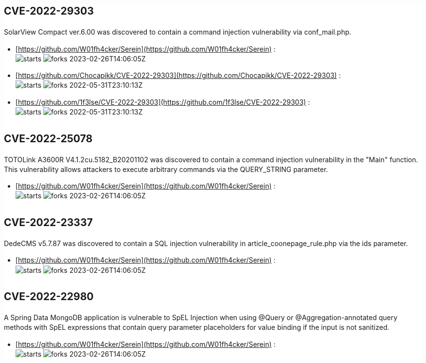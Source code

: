 ## CVE-2022-29303
 SolarView Compact ver.6.00 was discovered to contain a command injection vulnerability via conf_mail.php.

- [https://github.com/W01fh4cker/Serein](https://github.com/W01fh4cker/Serein) :  
![starts](https://img.shields.io/github/stars/W01fh4cker/Serein.svg) 
![forks](https://img.shields.io/github/forks/W01fh4cker/Serein.svg) 
2023-02-26T14:06:05Z

- [https://github.com/Chocapikk/CVE-2022-29303](https://github.com/Chocapikk/CVE-2022-29303) :  
![starts](https://img.shields.io/github/stars/Chocapikk/CVE-2022-29303.svg) 
![forks](https://img.shields.io/github/forks/Chocapikk/CVE-2022-29303.svg) 
2022-05-31T23:10:13Z

- [https://github.com/1f3lse/CVE-2022-29303](https://github.com/1f3lse/CVE-2022-29303) :  
![starts](https://img.shields.io/github/stars/1f3lse/CVE-2022-29303.svg) 
![forks](https://img.shields.io/github/forks/1f3lse/CVE-2022-29303.svg) 
2022-05-31T23:10:13Z

## CVE-2022-25078
 TOTOLink A3600R V4.1.2cu.5182_B20201102 was discovered to contain a command injection vulnerability in the "Main" function. This vulnerability allows attackers to execute arbitrary commands via the QUERY_STRING parameter.

- [https://github.com/W01fh4cker/Serein](https://github.com/W01fh4cker/Serein) :  
![starts](https://img.shields.io/github/stars/W01fh4cker/Serein.svg) 
![forks](https://img.shields.io/github/forks/W01fh4cker/Serein.svg) 
2023-02-26T14:06:05Z

## CVE-2022-23337
 DedeCMS v5.7.87 was discovered to contain a SQL injection vulnerability in article_coonepage_rule.php via the ids parameter.

- [https://github.com/W01fh4cker/Serein](https://github.com/W01fh4cker/Serein) :  
![starts](https://img.shields.io/github/stars/W01fh4cker/Serein.svg) 
![forks](https://img.shields.io/github/forks/W01fh4cker/Serein.svg) 
2023-02-26T14:06:05Z

## CVE-2022-22980
 A Spring Data MongoDB application is vulnerable to SpEL Injection when using @Query or @Aggregation-annotated query methods with SpEL expressions that contain query parameter placeholders for value binding if the input is not sanitized.

- [https://github.com/W01fh4cker/Serein](https://github.com/W01fh4cker/Serein) :  
![starts](https://img.shields.io/github/stars/W01fh4cker/Serein.svg) 
![forks](https://img.shields.io/github/forks/W01fh4cker/Serein.svg) 
2023-02-26T14:06:05Z

